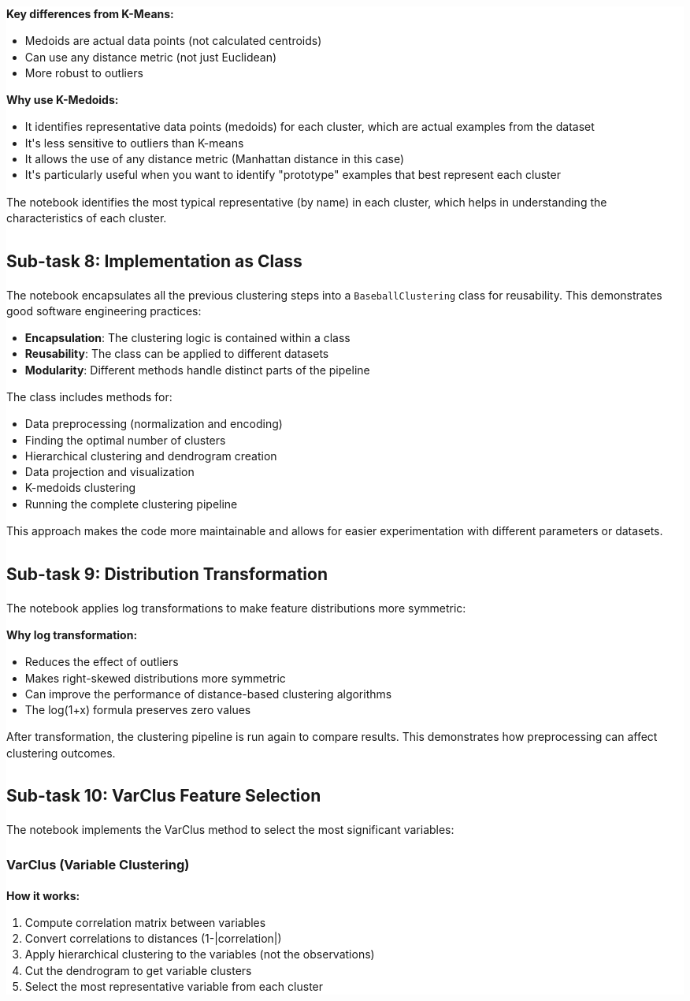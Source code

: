 **Key differences from K-Means:**
- Medoids are actual data points (not calculated centroids)
- Can use any distance metric (not just Euclidean)
- More robust to outliers

**Why use K-Medoids:**
- It identifies representative data points (medoids) for each cluster, which are actual examples from the dataset
- It's less sensitive to outliers than K-means
- It allows the use of any distance metric (Manhattan distance in this case)
- It's particularly useful when you want to identify "prototype" examples that best represent each cluster

The notebook identifies the most typical representative (by name) in each cluster, which helps in understanding the characteristics of each cluster.

## Sub-task 8: Implementation as Class

The notebook encapsulates all the previous clustering steps into a `BaseballClustering` class for reusability. This demonstrates good software engineering practices:

- **Encapsulation**: The clustering logic is contained within a class
- **Reusability**: The class can be applied to different datasets
- **Modularity**: Different methods handle distinct parts of the pipeline

The class includes methods for:
- Data preprocessing (normalization and encoding)
- Finding the optimal number of clusters
- Hierarchical clustering and dendrogram creation
- Data projection and visualization
- K-medoids clustering
- Running the complete clustering pipeline

This approach makes the code more maintainable and allows for easier experimentation with different parameters or datasets.

## Sub-task 9: Distribution Transformation

The notebook applies log transformations to make feature distributions more symmetric:

**Why log transformation:**
- Reduces the effect of outliers
- Makes right-skewed distributions more symmetric
- Can improve the performance of distance-based clustering algorithms
- The log(1+x) formula preserves zero values

After transformation, the clustering pipeline is run again to compare results. This demonstrates how preprocessing can affect clustering outcomes.

## Sub-task 10: VarClus Feature Selection

The notebook implements the VarClus method to select the most significant variables:

### VarClus (Variable Clustering)
**How it works:**
1. Compute correlation matrix between variables
2. Convert correlations to distances (1-|correlation|)
3. Apply hierarchical clustering to the variables (not the observations)
4. Cut the dendrogram to get variable clusters
5. Select the most representative variable from each cluster
